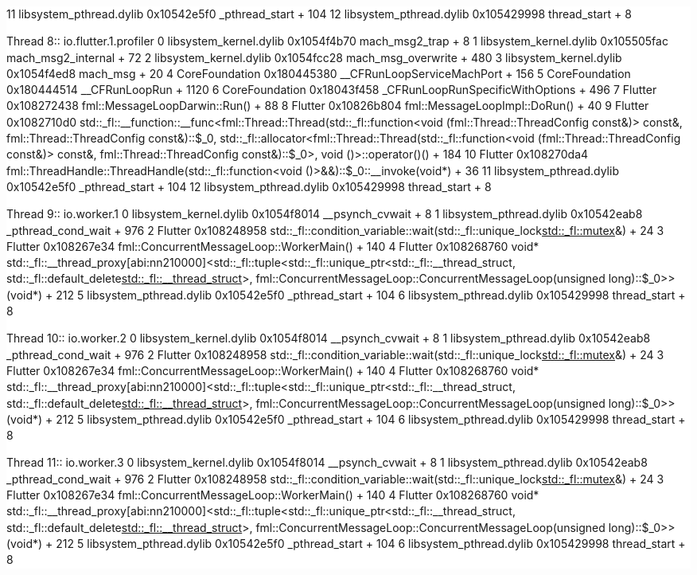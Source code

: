 11  libsystem_pthread.dylib       	       0x10542e5f0 _pthread_start + 104
12  libsystem_pthread.dylib       	       0x105429998 thread_start + 8

Thread 8:: io.flutter.1.profiler
0   libsystem_kernel.dylib        	       0x1054f4b70 mach_msg2_trap + 8
1   libsystem_kernel.dylib        	       0x105505fac mach_msg2_internal + 72
2   libsystem_kernel.dylib        	       0x1054fcc28 mach_msg_overwrite + 480
3   libsystem_kernel.dylib        	       0x1054f4ed8 mach_msg + 20
4   CoreFoundation                	       0x180445380 __CFRunLoopServiceMachPort + 156
5   CoreFoundation                	       0x180444514 __CFRunLoopRun + 1120
6   CoreFoundation                	       0x18043f458 _CFRunLoopRunSpecificWithOptions + 496
7   Flutter                       	       0x108272438 fml::MessageLoopDarwin::Run() + 88
8   Flutter                       	       0x10826b804 fml::MessageLoopImpl::DoRun() + 40
9   Flutter                       	       0x1082710d0 std::_fl::__function::__func<fml::Thread::Thread(std::_fl::function<void (fml::Thread::ThreadConfig const&)> const&, fml::Thread::ThreadConfig const&)::$_0, std::_fl::allocator<fml::Thread::Thread(std::_fl::function<void (fml::Thread::ThreadConfig const&)> const&, fml::Thread::ThreadConfig const&)::$_0>, void ()>::operator()() + 184
10  Flutter                       	       0x108270da4 fml::ThreadHandle::ThreadHandle(std::_fl::function<void ()>&&)::$_0::__invoke(void*) + 36
11  libsystem_pthread.dylib       	       0x10542e5f0 _pthread_start + 104
12  libsystem_pthread.dylib       	       0x105429998 thread_start + 8

Thread 9:: io.worker.1
0   libsystem_kernel.dylib        	       0x1054f8014 __psynch_cvwait + 8
1   libsystem_pthread.dylib       	       0x10542eab8 _pthread_cond_wait + 976
2   Flutter                       	       0x108248958 std::_fl::condition_variable::wait(std::_fl::unique_lock<std::_fl::mutex>&) + 24
3   Flutter                       	       0x108267e34 fml::ConcurrentMessageLoop::WorkerMain() + 140
4   Flutter                       	       0x108268760 void* std::_fl::__thread_proxy[abi:nn210000]<std::_fl::tuple<std::_fl::unique_ptr<std::_fl::__thread_struct, std::_fl::default_delete<std::_fl::__thread_struct>>, fml::ConcurrentMessageLoop::ConcurrentMessageLoop(unsigned long)::$_0>>(void*) + 212
5   libsystem_pthread.dylib       	       0x10542e5f0 _pthread_start + 104
6   libsystem_pthread.dylib       	       0x105429998 thread_start + 8

Thread 10:: io.worker.2
0   libsystem_kernel.dylib        	       0x1054f8014 __psynch_cvwait + 8
1   libsystem_pthread.dylib       	       0x10542eab8 _pthread_cond_wait + 976
2   Flutter                       	       0x108248958 std::_fl::condition_variable::wait(std::_fl::unique_lock<std::_fl::mutex>&) + 24
3   Flutter                       	       0x108267e34 fml::ConcurrentMessageLoop::WorkerMain() + 140
4   Flutter                       	       0x108268760 void* std::_fl::__thread_proxy[abi:nn210000]<std::_fl::tuple<std::_fl::unique_ptr<std::_fl::__thread_struct, std::_fl::default_delete<std::_fl::__thread_struct>>, fml::ConcurrentMessageLoop::ConcurrentMessageLoop(unsigned long)::$_0>>(void*) + 212
5   libsystem_pthread.dylib       	       0x10542e5f0 _pthread_start + 104
6   libsystem_pthread.dylib       	       0x105429998 thread_start + 8

Thread 11:: io.worker.3
0   libsystem_kernel.dylib        	       0x1054f8014 __psynch_cvwait + 8
1   libsystem_pthread.dylib       	       0x10542eab8 _pthread_cond_wait + 976
2   Flutter                       	       0x108248958 std::_fl::condition_variable::wait(std::_fl::unique_lock<std::_fl::mutex>&) + 24
3   Flutter                       	       0x108267e34 fml::ConcurrentMessageLoop::WorkerMain() + 140
4   Flutter                       	       0x108268760 void* std::_fl::__thread_proxy[abi:nn210000]<std::_fl::tuple<std::_fl::unique_ptr<std::_fl::__thread_struct, std::_fl::default_delete<std::_fl::__thread_struct>>, fml::ConcurrentMessageLoop::ConcurrentMessageLoop(unsigned long)::$_0>>(void*) + 212
5   libsystem_pthread.dylib       	       0x10542e5f0 _pthread_start + 104
6   libsystem_pthread.dylib       	       0x105429998 thread_start + 8

